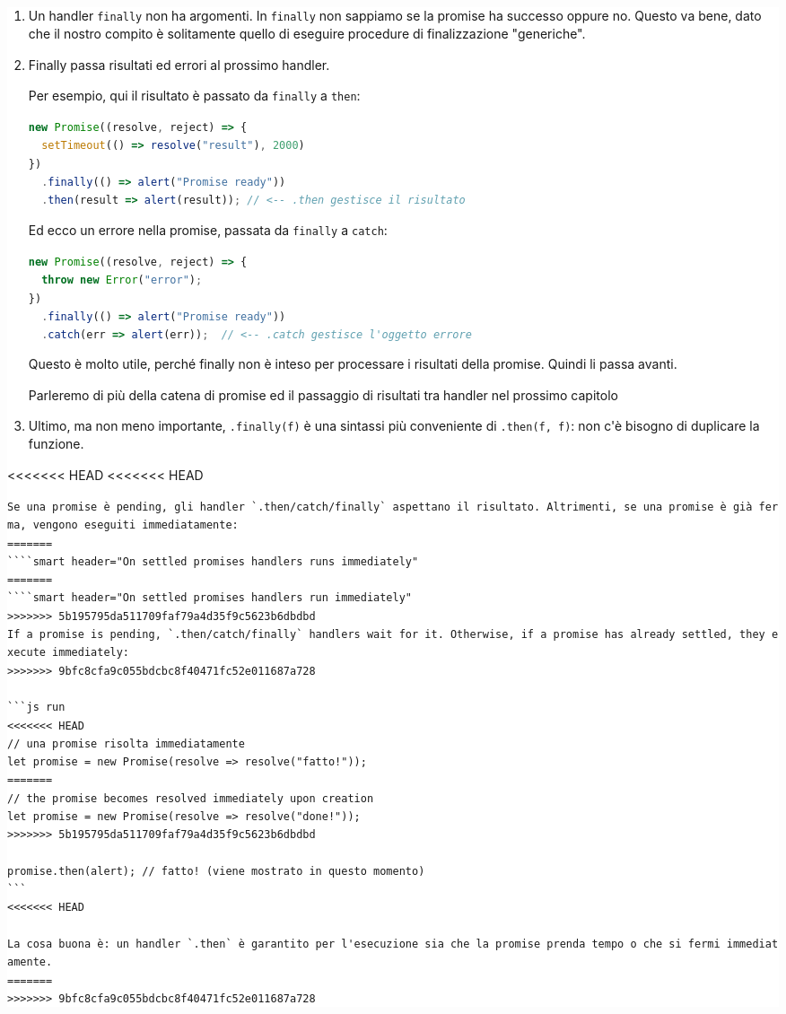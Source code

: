 1. Un handler `finally` non ha argomenti. In `finally` non sappiamo se la promise ha successo oppure no. Questo va bene, dato che il nostro compito è solitamente quello di eseguire procedure di finalizzazione "generiche".
2. Finally passa risultati ed errori al prossimo handler.

    Per esempio, qui il risultato è passato da `finally` a `then`:
    ```js run
    new Promise((resolve, reject) => {
      setTimeout(() => resolve("result"), 2000)
    })
      .finally(() => alert("Promise ready"))
      .then(result => alert(result)); // <-- .then gestisce il risultato
    ```

    Ed ecco un errore nella promise, passata da `finally` a `catch`:

    ```js run
    new Promise((resolve, reject) => {
      throw new Error("error");
    })
      .finally(() => alert("Promise ready"))
      .catch(err => alert(err));  // <-- .catch gestisce l'oggetto errore
    ```  

    Questo è molto utile, perché finally non è inteso per processare i risultati della promise. Quindi li passa avanti.

    Parleremo di più della catena di promise ed il passaggio di risultati tra handler nel prossimo capitolo

3. Ultimo, ma non meno importante, `.finally(f)` è una sintassi più conveniente di `.then(f, f)`: non c'è bisogno di duplicare la funzione.

<<<<<<< HEAD
<<<<<<< HEAD
````smart header="Sulle promise ferme gli handler vengono eseguiti immediatamente"
Se una promise è pending, gli handler `.then/catch/finally` aspettano il risultato. Altrimenti, se una promise è già ferma, vengono eseguiti immediatamente:
=======
````smart header="On settled promises handlers runs immediately"
=======
````smart header="On settled promises handlers run immediately"
>>>>>>> 5b195795da511709faf79a4d35f9c5623b6dbdbd
If a promise is pending, `.then/catch/finally` handlers wait for it. Otherwise, if a promise has already settled, they execute immediately:
>>>>>>> 9bfc8cfa9c055bdcbc8f40471fc52e011687a728

```js run
<<<<<<< HEAD
// una promise risolta immediatamente
let promise = new Promise(resolve => resolve("fatto!"));
=======
// the promise becomes resolved immediately upon creation
let promise = new Promise(resolve => resolve("done!"));
>>>>>>> 5b195795da511709faf79a4d35f9c5623b6dbdbd

promise.then(alert); // fatto! (viene mostrato in questo momento)
```
<<<<<<< HEAD

La cosa buona è: un handler `.then` è garantito per l'esecuzione sia che la promise prenda tempo o che si fermi immediatamente.
=======
>>>>>>> 9bfc8cfa9c055bdcbc8f40471fc52e011687a728
````
